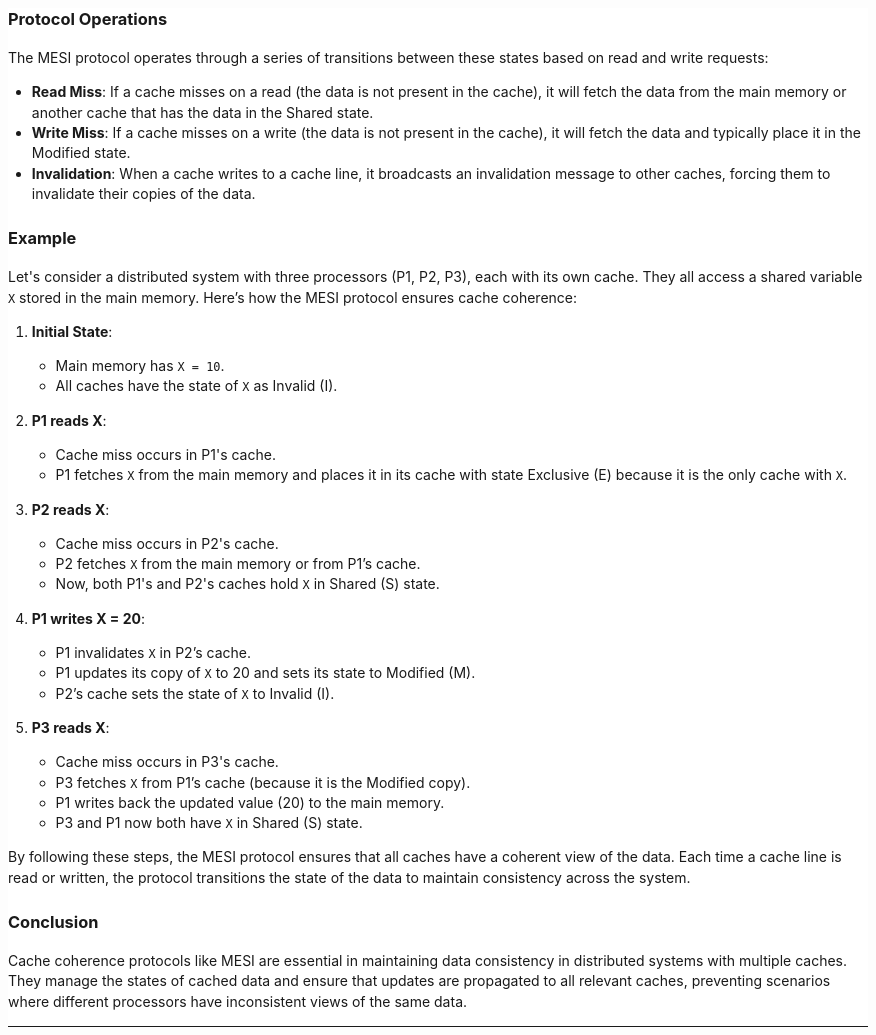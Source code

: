 ### Protocol Operations

The MESI protocol operates through a series of transitions between these states based on read and write requests:

- **Read Miss**: If a cache misses on a read (the data is not present in the cache), it will fetch the data from the main memory or another cache that has the data in the Shared state.
- **Write Miss**: If a cache misses on a write (the data is not present in the cache), it will fetch the data and typically place it in the Modified state.
- **Invalidation**: When a cache writes to a cache line, it broadcasts an invalidation message to other caches, forcing them to invalidate their copies of the data.

### Example

Let's consider a distributed system with three processors (P1, P2, P3), each with its own cache. They all access a shared variable `X` stored in the main memory. Here’s how the MESI protocol ensures cache coherence:

1. **Initial State**:
   - Main memory has `X = 10`.
   - All caches have the state of `X` as Invalid (I).

2. **P1 reads X**:
   - Cache miss occurs in P1's cache.
   - P1 fetches `X` from the main memory and places it in its cache with state Exclusive (E) because it is the only cache with `X`.

3. **P2 reads X**:
   - Cache miss occurs in P2's cache.
   - P2 fetches `X` from the main memory or from P1’s cache.
   - Now, both P1's and P2's caches hold `X` in Shared (S) state.

4. **P1 writes X = 20**:
   - P1 invalidates `X` in P2’s cache.
   - P1 updates its copy of `X` to 20 and sets its state to Modified (M).
   - P2’s cache sets the state of `X` to Invalid (I).

5. **P3 reads X**:
   - Cache miss occurs in P3's cache.
   - P3 fetches `X` from P1’s cache (because it is the Modified copy).
   - P1 writes back the updated value (20) to the main memory.
   - P3 and P1 now both have `X` in Shared (S) state.

By following these steps, the MESI protocol ensures that all caches have a coherent view of the data. Each time a cache line is read or written, the protocol transitions the state of the data to maintain consistency across the system.

### Conclusion

Cache coherence protocols like MESI are essential in maintaining data consistency in distributed systems with multiple caches. They manage the states of cached data and ensure that updates are propagated to all relevant caches, preventing scenarios where different processors have inconsistent views of the same data.

---
